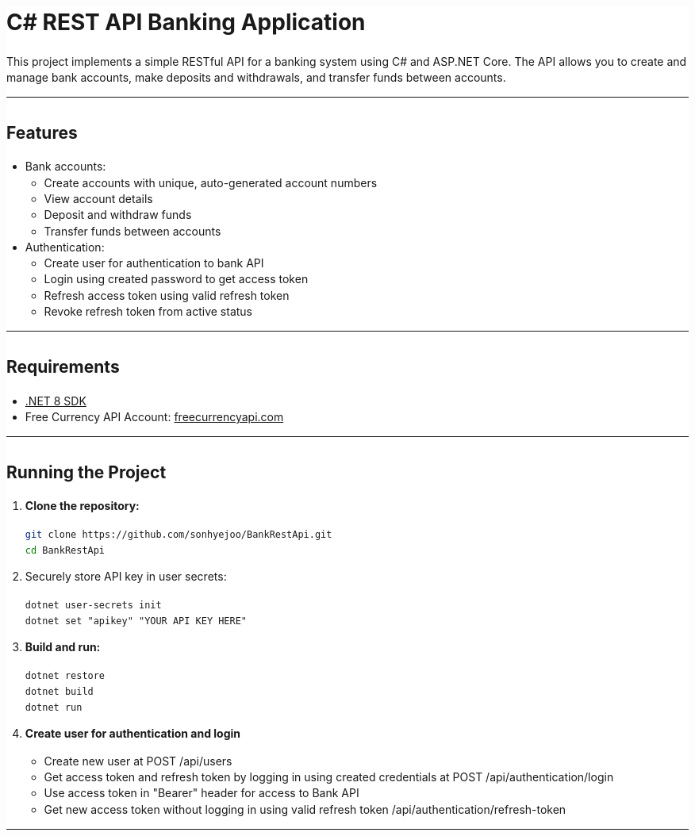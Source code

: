﻿# C# REST API Banking Application

This project implements a simple RESTful API for a banking system using C# and ASP.NET Core. The API allows you to create and manage bank accounts, make deposits and withdrawals, and transfer funds between accounts.

---

## Features

- Bank accounts:
  - Create accounts with unique, auto-generated account numbers
  - View account details
  - Deposit and withdraw funds
  - Transfer funds between accounts
- Authentication:
  - Create user for authentication to bank API
  - Login using created password to get access token
  - Refresh access token using valid refresh token
  - Revoke refresh token from active status

---

## Requirements

- [.NET 8 SDK ](https://dotnet.microsoft.com/download)
- Free Currency API Account: [freecurrencyapi.com](https://freecurrencyapi.com/)

---

## Running the Project

1. **Clone the repository:**
    ```sh
    git clone https://github.com/sonhyejoo/BankRestApi.git
    cd BankRestApi
    ```
2. Securely store API key in user secrets:
    ```
    dotnet user-secrets init
    dotnet set "apikey" "YOUR API KEY HERE"
    ```
3. **Build and run:**
    ```sh
    dotnet restore
    dotnet build
    dotnet run
    ```

4. **Create user for authentication and login**
    - Create new user at POST /api/users
    - Get access token and refresh token by logging in using created credentials at POST /api/authentication/login
    - Use access token in "Bearer" header for access to Bank API
    - Get new access token without logging in using valid refresh token /api/authentication/refresh-token

---